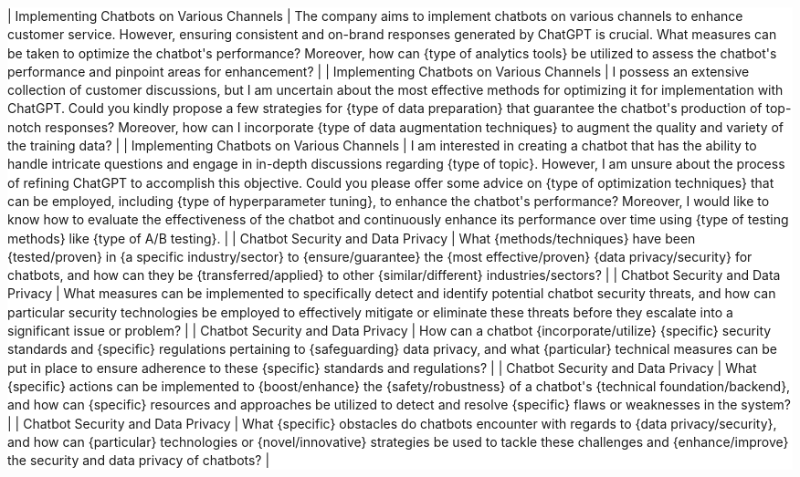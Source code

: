 | Implementing Chatbots on Various Channels                | The company aims to implement chatbots on various channels to enhance customer service. However, ensuring consistent and on-brand responses generated by ChatGPT is crucial. What measures can be taken to optimize the chatbot's performance? Moreover, how can {type of analytics tools} be utilized to assess the chatbot's performance and pinpoint areas for enhancement?                                                                                                                                                                                                                                                                                                                 |
| Implementing Chatbots on Various Channels                | I possess an extensive collection of customer discussions, but I am uncertain about the most effective methods for optimizing it for implementation with ChatGPT. Could you kindly propose a few strategies for {type of data preparation} that guarantee the chatbot's production of top-notch responses? Moreover, how can I incorporate {type of data augmentation techniques} to augment the quality and variety of the training data?                                                                                                                                                                                                                                                     |
| Implementing Chatbots on Various Channels                | I am interested in creating a chatbot that has the ability to handle intricate questions and engage in in-depth discussions regarding {type of topic}. However, I am unsure about the process of refining ChatGPT to accomplish this objective. Could you please offer some advice on {type of optimization techniques} that can be employed, including {type of hyperparameter tuning}, to enhance the chatbot's performance? Moreover, I would like to know how to evaluate the effectiveness of the chatbot and continuously enhance its performance over time using {type of testing methods} like {type of A/B testing}.                                                                  |
| Chatbot Security and Data Privacy                        | What {methods/techniques} have been {tested/proven} in {a specific industry/sector} to {ensure/guarantee} the {most effective/proven} {data privacy/security} for chatbots, and how can they be {transferred/applied} to other {similar/different} industries/sectors?                                                                                                                                                                                                                                                                                                                                                                                                                         |
| Chatbot Security and Data Privacy                        | What measures can be implemented to specifically detect and identify potential chatbot security threats, and how can particular security technologies be employed to effectively mitigate or eliminate these threats before they escalate into a significant issue or problem?                                                                                                                                                                                                                                                                                                                                                                                                                 |
| Chatbot Security and Data Privacy                        | How can a chatbot {incorporate/utilize} {specific} security standards and {specific} regulations pertaining to {safeguarding} data privacy, and what {particular} technical measures can be put in place to ensure adherence to these {specific} standards and regulations?                                                                                                                                                                                                                                                                                                                                                                                                                    |
| Chatbot Security and Data Privacy                        | What {specific} actions can be implemented to {boost/enhance} the {safety/robustness} of a chatbot's {technical foundation/backend}, and how can {specific} resources and approaches be utilized to detect and resolve {specific} flaws or weaknesses in the system?                                                                                                                                                                                                                                                                                                                                                                                                                           |
| Chatbot Security and Data Privacy                        | What {specific} obstacles do chatbots encounter with regards to {data privacy/security}, and how can {particular} technologies or {novel/innovative} strategies be used to tackle these challenges and {enhance/improve} the security and data privacy of chatbots?                                                                                                                                                                                                                                                                                                                                                                                                                            |